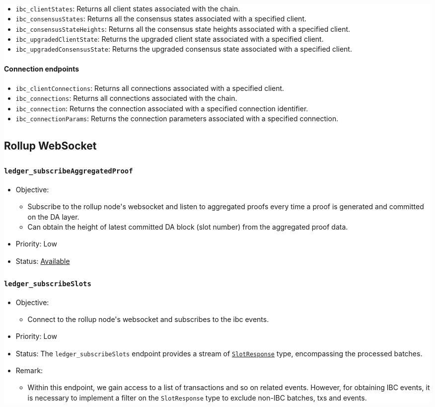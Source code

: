 - `ibc_clientStates`: Returns all client states associated with the chain.
- `ibc_consensusStates`: Returns all the consensus states associated with a
  specified client.
- `ibc_consensusStateHeights`: Returns all the consensus state heights
  associated with a specified client.
- `ibc_upgradedClientState`: Returns the upgraded client state associated with
  a specified client.
- `ibc_upgradedConsensusState`: Returns the upgraded consensus state associated
  with a specified client.

#### Connection endpoints

- `ibc_clientConnections`: Returns all connections associated with a specified client.
- ‍`ibc_connections`: Returns all connections associated with the chain.
- `ibc_connection`: Returns the connection associated with a specified
  connection identifier.
- `ibc_connectionParams`: Returns the connection parameters associated with a
  specified connection.

## Rollup WebSocket

### `ledger_subscribeAggregatedProof`

- Objective:
  - Subscribe to the rollup node's websocket and listen to aggregated proofs
    every time a proof is generated and committed on the DA layer.
  - Can obtain the height of latest committed DA block (slot number) from the
    aggregated proof data.

- Priority: Low

- Status: [Available](https://github.com/informalsystems/sovereign-sdk-wip/blob/7d5595990c691e50d506e2b732b02b363d23ae36/full-node/sov-ledger-rpc/src/server.rs#L215-L223)

### `ledger_subscribeSlots`

- Objective:
  - Connect to the rollup node's websocket and subscribes to the ibc events.

- Priority: Low

- Status: The `ledger_subscribeSlots` endpoint provides a stream of
  [`SlotResponse`](https://github.com/Sovereign-Labs/sovereign-sdk/blob/bd469c70fc1227a7785fb177a34de21bb6d5eb08/rollup-interface/src/node/rpc/mod.rs#L136-L149)
  type, encompassing the processed batches.

- Remark:
  - Within this endpoint, we gain access to a list of transactions and so on
    related events. However, for obtaining IBC events, it is necessary to
    implement a filter on the `SlotResponse` type to exclude non-IBC batches,
    txs and events.
